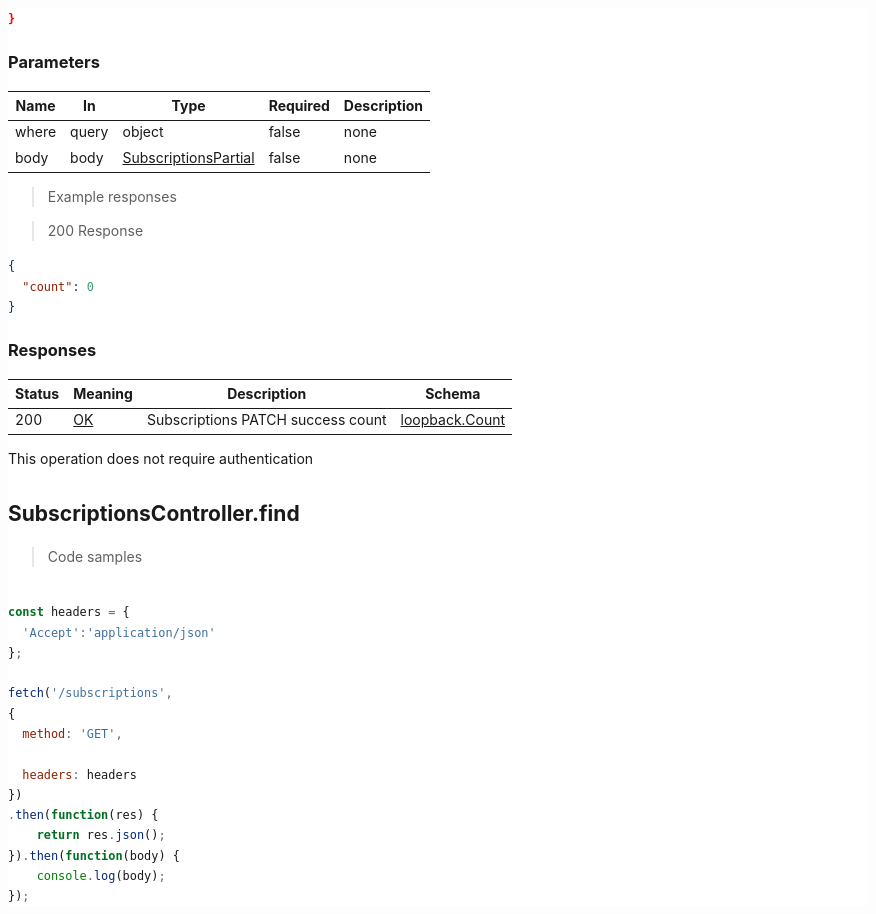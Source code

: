 ```json
}
```

<h3 id="subscriptionscontroller.updateall-parameters">Parameters</h3>

|Name|In|Type|Required|Description|
|---|---|---|---|---|
|where|query|object|false|none|
|body|body|[SubscriptionsPartial](#schemasubscriptionspartial)|false|none|

> Example responses

> 200 Response

```json
{
  "count": 0
}
```

<h3 id="subscriptionscontroller.updateall-responses">Responses</h3>

|Status|Meaning|Description|Schema|
|---|---|---|---|
|200|[OK](https://tools.ietf.org/html/rfc7231#section-6.3.1)|Subscriptions PATCH success count|[loopback.Count](#schemaloopback.count)|

<aside class="success">
This operation does not require authentication
</aside>

## SubscriptionsController.find

<a id="opIdSubscriptionsController.find"></a>

> Code samples

```javascript

const headers = {
  'Accept':'application/json'
};

fetch('/subscriptions',
{
  method: 'GET',

  headers: headers
})
.then(function(res) {
    return res.json();
}).then(function(body) {
    console.log(body);
});

```
